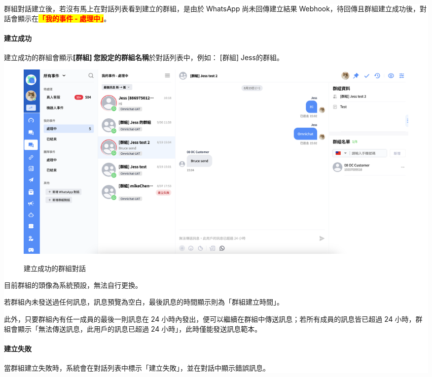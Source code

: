 群組對話建立後，若沒有馬上在對話列表看到建立的群組，是由於 WhatsApp 尚未回傳建立結果 Webhook，待回傳且群組建立成功後，對話會顯示在<mark style="color:red;">**「我的事件 - 處理中」**</mark>。

#### 建立成功

建立成功的群組會顯&#x793A;**\[群組] 您設定的群組名稱**於對話列表中，例如： \[群組] Jess的群組。

<figure><img src="../../.gitbook/assets/群組對話建立成功.png" alt=""><figcaption><p>建立成功的群組對話</p></figcaption></figure>

目前群組的頭像為系統預設，無法自行更換。

若群組內未發送過任何訊息，訊息預覽為空白，最後訊息的時間顯示則為「群組建立時間」。

此外，只要群組內有任一成員的最後一則訊息在 24 小時內發出，便可以繼續在群組中傳送訊息；若所有成員的訊息皆已超過 24 小時，群組會顯示「無法傳送訊息，此用戶的訊息已超過 24 小時」，此時僅能發送訊息範本。

#### 建立失敗

當群組建立失敗時，系統會在對話列表中標示「建立失敗」，並在對話中顯示錯誤訊息。
